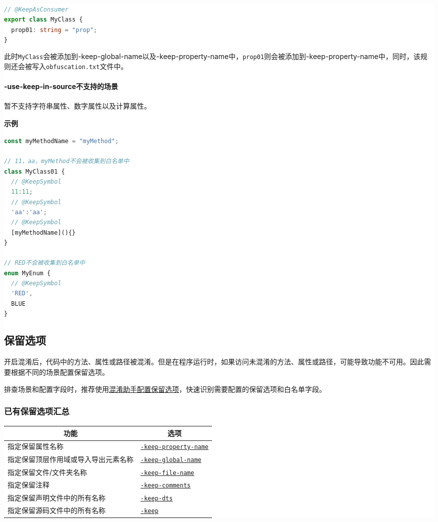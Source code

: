 ```typescript
// @KeepAsConsumer
export class MyClass {
  prop01: string = "prop";
}
```
此时`MyClass`会被添加到-keep-global-name以及-keep-property-name中，`prop01`则会被添加到-keep-property-name中，同时，该规则还会被写入`obfuscation.txt`文件中。

#### -use-keep-in-source不支持的场景

暂不支持字符串属性、数字属性以及计算属性。

**示例**

```typescript
const myMethodName = "myMethod";

// 11，aa，myMethod不会被收集到白名单中
class MyClass01 {
  // @KeepSymbol
  11:11;
  // @KeepSymbol
  'aa':'aa';
  // @KeepSymbol
  [myMethodName](){}
}

// RED不会被收集到白名单中
enum MyEnum {
  // @KeepSymbol
  'RED',
  BLUE
}
```

## 保留选项

开启混淆后，代码中的方法、属性或路径被混淆。但是在程序运行时，如果访问未混淆的方法、属性或路径，可能导致功能不可用。因此需要根据不同的场景配置保留选项。

排查场景和配置字段时，推荐使用[混淆助手配置保留选项](https://developer.huawei.com/consumer/cn/doc/harmonyos-guides/ide-build-obfuscation#section19439175917123)，快速识别需要配置的保留选项和白名单字段。

### 已有保留选项汇总

| 功能 | 选项 |
| --- | --- |
| 指定保留属性名称 | [`-keep-property-name`](#-keep-property-name) |
| 指定保留顶层作用域或导入导出元素名称 | [`-keep-global-name`](#-keep-global-name) |
| 指定保留文件/文件夹名称 | [`-keep-file-name`](#-keep-file-name) |
| 指定保留注释 | [`-keep-comments`](#-keep-comments) |
| 指定保留声明文件中的所有名称 | [`-keep-dts`](#-keep-dts) |
| 指定保留源码文件中的所有名称 | [`-keep`](#-keep) |
